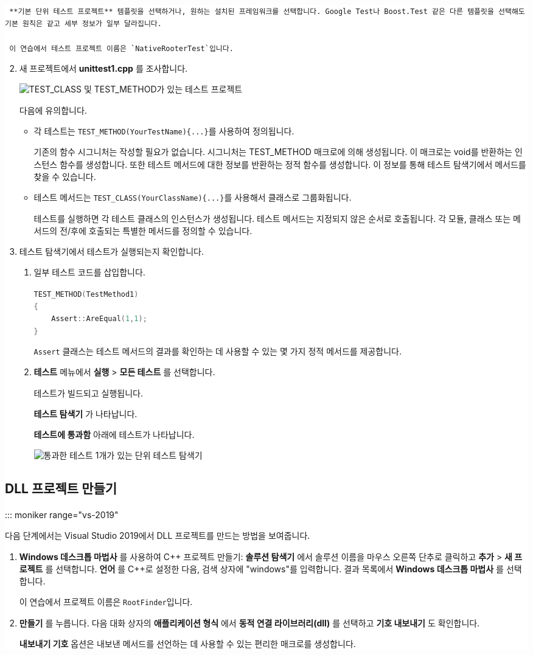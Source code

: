      **기본 단위 테스트 프로젝트** 템플릿을 선택하거나, 원하는 설치된 프레임워크를 선택합니다. Google Test나 Boost.Test 같은 다른 템플릿을 선택해도 기본 원칙은 같고 세부 정보가 일부 달라집니다.

     이 연습에서 테스트 프로젝트 이름은 `NativeRooterTest`입니다.

2. 새 프로젝트에서 **unittest1.cpp** 를 조사합니다.

     ![TEST&#95;CLASS 및 TEST&#95;METHOD가 있는 테스트 프로젝트](../test/media/utecpp2.png)

     다음에 유의합니다.

    - 각 테스트는 `TEST_METHOD(YourTestName){...}`를 사용하여 정의됩니다.

         기존의 함수 시그니처는 작성할 필요가 없습니다. 시그니처는 TEST_METHOD 매크로에 의해 생성됩니다. 이 매크로는 void를 반환하는 인스턴스 함수를 생성합니다. 또한 테스트 메서드에 대한 정보를 반환하는 정적 함수를 생성합니다. 이 정보를 통해 테스트 탐색기에서 메서드를 찾을 수 있습니다.

    - 테스트 메서드는 `TEST_CLASS(YourClassName){...}`를 사용해서 클래스로 그룹화됩니다.

         테스트를 실행하면 각 테스트 클래스의 인스턴스가 생성됩니다. 테스트 메서드는 지정되지 않은 순서로 호출됩니다. 각 모듈, 클래스 또는 메서드의 전/후에 호출되는 특별한 메서드를 정의할 수 있습니다.

3. 테스트 탐색기에서 테스트가 실행되는지 확인합니다.

    1. 일부 테스트 코드를 삽입합니다.

        ```cpp
        TEST_METHOD(TestMethod1)
        {
            Assert::AreEqual(1,1);
        }
        ```

         `Assert` 클래스는 테스트 메서드의 결과를 확인하는 데 사용할 수 있는 몇 가지 정적 메서드를 제공합니다.

    2. **테스트** 메뉴에서 **실행** > **모든 테스트** 를 선택합니다.

         테스트가 빌드되고 실행됩니다.

         **테스트 탐색기** 가 나타납니다.

         **테스트에 통과함** 아래에 테스트가 나타납니다.

         ![통과한 테스트 1개가 있는 단위 테스트 탐색기](../test/media/utecpp04.png)

## <a name="create-a-dll-project"></a><a name="create_dll_project"></a> DLL 프로젝트 만들기

::: moniker range="vs-2019"

다음 단계에서는 Visual Studio 2019에서 DLL 프로젝트를 만드는 방법을 보여줍니다.

1. **Windows 데스크톱 마법사** 를 사용하여 C++ 프로젝트 만들기: **솔루션 탐색기** 에서 솔루션 이름을 마우스 오른쪽 단추로 클릭하고 **추가** > **새 프로젝트** 를 선택합니다. **언어** 를 C++로 설정한 다음, 검색 상자에 "windows"를 입력합니다. 결과 목록에서 **Windows 데스크톱 마법사** 를 선택합니다.

     이 연습에서 프로젝트 이름은 `RootFinder`입니다.

2. **만들기** 를 누릅니다. 다음 대화 상자의 **애플리케이션 형식** 에서 **동적 연결 라이브러리(dll)** 를 선택하고 **기호 내보내기** 도 확인합니다.

     **내보내기 기호** 옵션은 내보낸 메서드를 선언하는 데 사용할 수 있는 편리한 매크로를 생성합니다.
